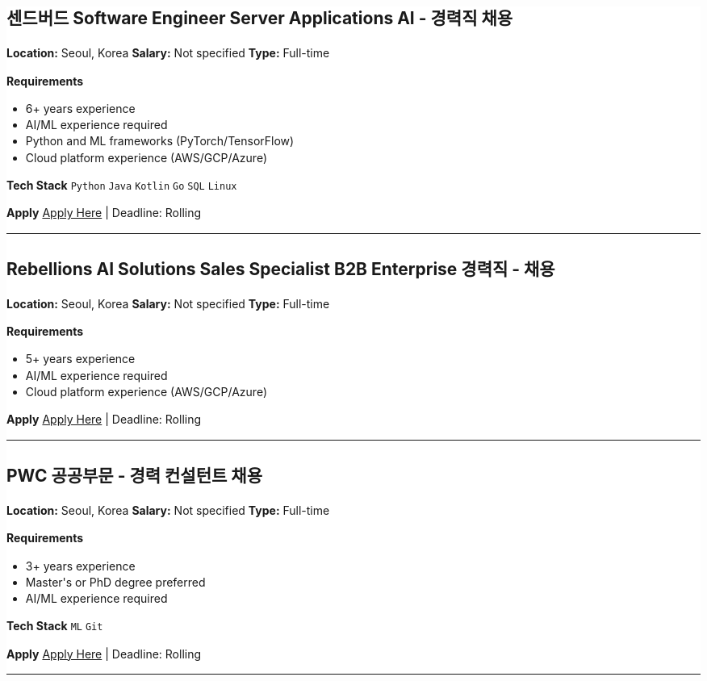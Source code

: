 
## 센드버드 Software Engineer Server Applications AI - 경력직 채용

**Location:** Seoul, Korea
**Salary:** Not specified
**Type:** Full-time

**Requirements**
- 6+ years experience
- AI/ML experience required
- Python and ML frameworks (PyTorch/TensorFlow)
- Cloud platform experience (AWS/GCP/Azure)

**Tech Stack**
`Python` `Java` `Kotlin` `Go` `SQL` `Linux`

**Apply**
[Apply Here](https://www.careerwiki.asia/wiki/section/223a8177-20af-4f31-8a7d-f2d27506a4b5) | Deadline: Rolling

---

## Rebellions AI Solutions Sales Specialist B2B Enterprise 경력직 - 채용

**Location:** Seoul, Korea
**Salary:** Not specified
**Type:** Full-time

**Requirements**
- 5+ years experience
- AI/ML experience required
- Cloud platform experience (AWS/GCP/Azure)

**Apply**
[Apply Here](https://www.careerwiki.asia/wiki/section/5c306d2a-ba37-41f6-948c-72515bff9f80) | Deadline: Rolling

---

## PWC 공공부문 - 경력 컨설턴트 채용

**Location:** Seoul, Korea
**Salary:** Not specified
**Type:** Full-time

**Requirements**
- 3+ years experience
- Master's or PhD degree preferred
- AI/ML experience required

**Tech Stack**
`ML` `Git`

**Apply**
[Apply Here](https://www.careerwiki.asia/wiki/section/706f350d-fe85-4d3f-af3c-c70d53ddaa05) | Deadline: Rolling

---